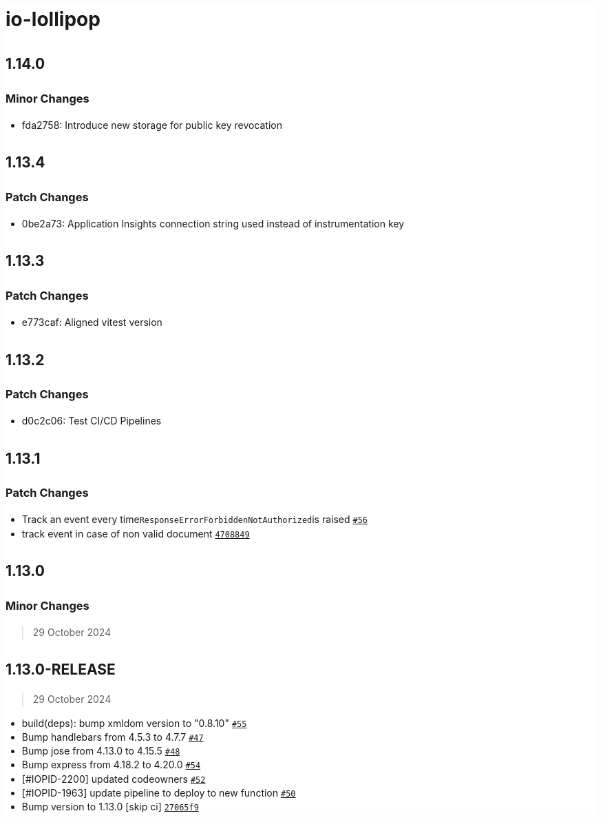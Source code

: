 # io-lollipop

## 1.14.0

### Minor Changes

- fda2758: Introduce new storage for public key revocation

## 1.13.4

### Patch Changes

- 0be2a73: Application Insights connection string used instead of instrumentation key

## 1.13.3

### Patch Changes

- e773caf: Aligned vitest version

## 1.13.2

### Patch Changes

- d0c2c06: Test CI/CD Pipelines

## 1.13.1

### Patch Changes

- Track an event every time`ResponseErrorForbiddenNotAuthorized`is raised [`#56`](https://github.com/pagopa/io-functions-lollipop/pull/56)
- track event in case of non valid document [`4708849`](https://github.com/pagopa/io-functions-lollipop/commit/4708849980a1d9755b2935e368ce6f74aeb190d7)

## 1.13.0

### Minor Changes

> 29 October 2024

## 1.13.0-RELEASE

> 29 October 2024

- build(deps): bump xmldom version to "0.8.10" [`#55`](https://github.com/pagopa/io-functions-lollipop/pull/55)
- Bump handlebars from 4.5.3 to 4.7.7 [`#47`](https://github.com/pagopa/io-functions-lollipop/pull/47)
- Bump jose from 4.13.0 to 4.15.5 [`#48`](https://github.com/pagopa/io-functions-lollipop/pull/48)
- Bump express from 4.18.2 to 4.20.0 [`#54`](https://github.com/pagopa/io-functions-lollipop/pull/54)
- [#IOPID-2200] updated codeowners [`#52`](https://github.com/pagopa/io-functions-lollipop/pull/52)
- [#IOPID-1963] update pipeline to deploy to new function [`#50`](https://github.com/pagopa/io-functions-lollipop/pull/50)
- Bump version to 1.13.0 [skip ci] [`27065f9`](https://github.com/pagopa/io-functions-lollipop/commit/27065f9c1b3a0815b52642a8a0e87c810f1b71a3)
